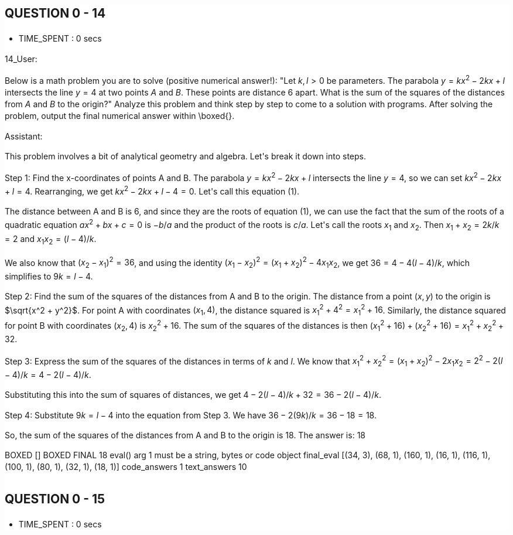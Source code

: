 

## QUESTION 0 - 14 
- TIME_SPENT : 0 secs

14_User:

Below is a math problem you are to solve (positive numerical answer!):
"Let $k, l > 0$ be parameters. The parabola $y = kx^2 - 2kx + l$ intersects the line $y = 4$ at two points $A$ and $B$. These points are distance 6 apart. What is the sum of the squares of the distances from $A$ and $B$ to the origin?"
Analyze this problem and think step by step to come to a solution with programs. After solving the problem, output the final numerical answer within \boxed{}.

Assistant:

 This problem involves a bit of analytical geometry and algebra. Let's break it down into steps.

Step 1: Find the x-coordinates of points A and B.
The parabola $y = kx^2 - 2kx + l$ intersects the line $y = 4$, so we can set $kx^2 - 2kx + l = 4$. Rearranging, we get $kx^2 - 2kx + l - 4 = 0$. Let's call this equation (1).

The distance between A and B is 6, and since they are the roots of equation (1), we can use the fact that the sum of the roots of a quadratic equation $ax^2 + bx + c = 0$ is $-b/a$ and the product of the roots is $c/a$. Let's call the roots $x_1$ and $x_2$. Then $x_1 + x_2 = 2k/k = 2$ and $x_1x_2 = (l - 4)/k$.

We also know that $(x_2 - x_1)^2 = 36$, and using the identity $(x_1 - x_2)^2 = (x_1 + x_2)^2 - 4x_1x_2$, we get $36 = 4 - 4(l - 4)/k$, which simplifies to $9k = l - 4$.

Step 2: Find the sum of the squares of the distances from A and B to the origin.
The distance from a point $(x, y)$ to the origin is $\sqrt{x^2 + y^2}$. For point A with coordinates $(x_1, 4)$, the distance squared is $x_1^2 + 4^2 = x_1^2 + 16$. Similarly, the distance squared for point B with coordinates $(x_2, 4)$ is $x_2^2 + 16$. The sum of the squares of the distances is then $(x_1^2 + 16) + (x_2^2 + 16) = x_1^2 + x_2^2 + 32$.

Step 3: Express the sum of the squares of the distances in terms of $k$ and $l$.
We know that $x_1^2 + x_2^2 = (x_1 + x_2)^2 - 2x_1x_2 = 2^2 - 2(l - 4)/k = 4 - 2(l - 4)/k$.

Substituting this into the sum of squares of distances, we get $4 - 2(l - 4)/k + 32 = 36 - 2(l - 4)/k$.

Step 4: Substitute $9k = l - 4$ into the equation from Step 3.
We have $36 - 2(9k)/k = 36 - 18 = 18$.

So, the sum of the squares of the distances from A and B to the origin is 18. The answer is: $18$

BOXED []
BOXED FINAL 18
eval() arg 1 must be a string, bytes or code object final_eval
[(34, 3), (68, 1), (160, 1), (16, 1), (116, 1), (100, 1), (80, 1), (32, 1), (18, 1)]
code_answers 1 text_answers 10



## QUESTION 0 - 15 
- TIME_SPENT : 0 secs
